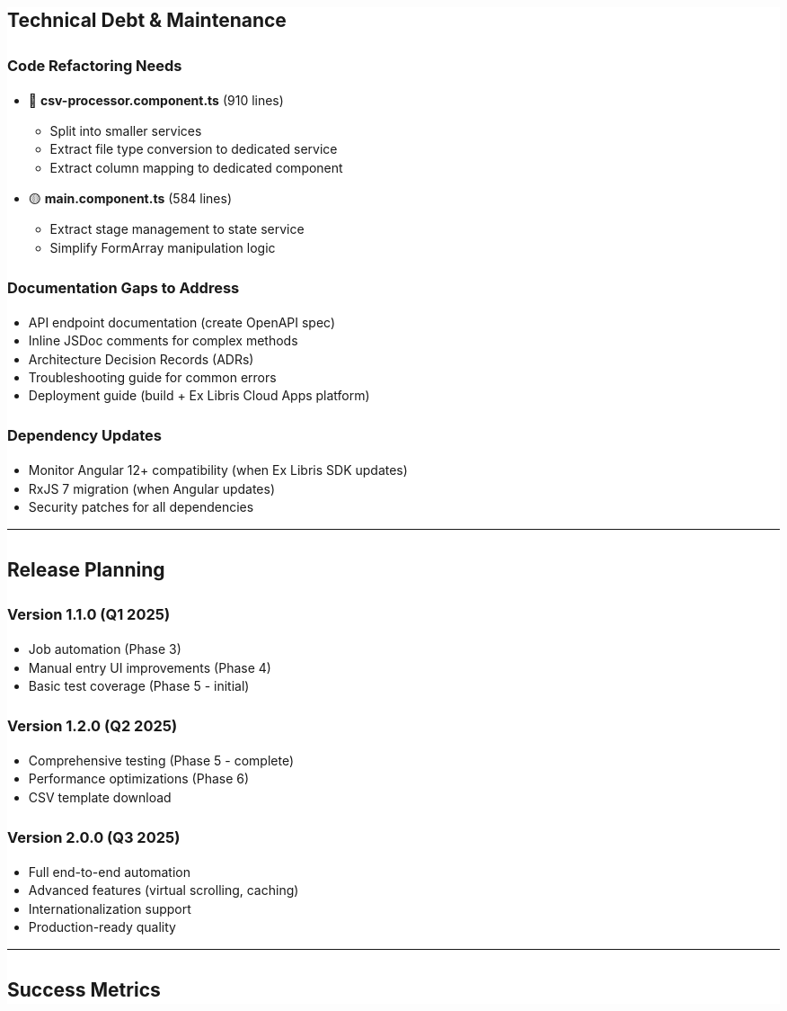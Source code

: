 
## Technical Debt & Maintenance

### Code Refactoring Needs
- 🔴 **csv-processor.component.ts** (910 lines)
  - Split into smaller services
  - Extract file type conversion to dedicated service
  - Extract column mapping to dedicated component

- 🟡 **main.component.ts** (584 lines)
  - Extract stage management to state service
  - Simplify FormArray manipulation logic

### Documentation Gaps to Address
- API endpoint documentation (create OpenAPI spec)
- Inline JSDoc comments for complex methods
- Architecture Decision Records (ADRs)
- Troubleshooting guide for common errors
- Deployment guide (build + Ex Libris Cloud Apps platform)

### Dependency Updates
- Monitor Angular 12+ compatibility (when Ex Libris SDK updates)
- RxJS 7 migration (when Angular updates)
- Security patches for all dependencies

---

## Release Planning

### Version 1.1.0 (Q1 2025)
- Job automation (Phase 3)
- Manual entry UI improvements (Phase 4)
- Basic test coverage (Phase 5 - initial)

### Version 1.2.0 (Q2 2025)
- Comprehensive testing (Phase 5 - complete)
- Performance optimizations (Phase 6)
- CSV template download

### Version 2.0.0 (Q3 2025)
- Full end-to-end automation
- Advanced features (virtual scrolling, caching)
- Internationalization support
- Production-ready quality

---

## Success Metrics
